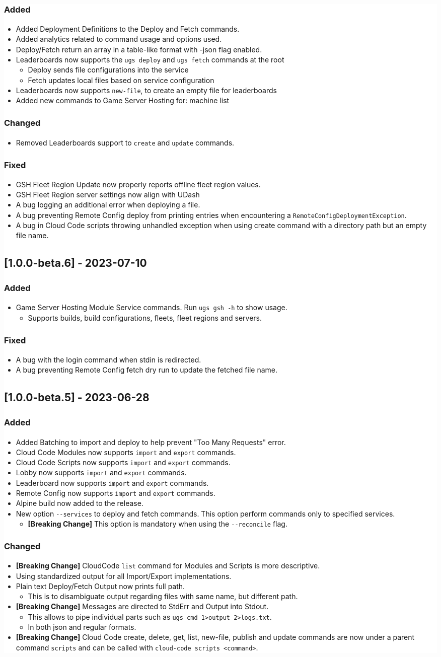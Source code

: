 ### Added
- Added Deployment Definitions to the Deploy and Fetch commands.
- Added analytics related to command usage and options used.
- Deploy/Fetch return an array in a table-like format with -json flag enabled.
- Leaderboards now supports the `ugs deploy` and `ugs fetch` commands at the root
  - Deploy sends file configurations into the service
  - Fetch updates local files based on service configuration
- Leaderboards now supports `new-file`, to create an empty file for leaderboards
- Added new commands to Game Server Hosting for: machine list

### Changed
- Removed Leaderboards support to `create` and `update` commands.

### Fixed
- GSH Fleet Region Update now properly reports offline fleet region values.
- GSH Fleet Region server settings now align with UDash
- A bug logging an additional error when deploying a file.
- A bug preventing Remote Config deploy from printing entries when encountering a `RemoteConfigDeploymentException`.
- A bug in Cloud Code scripts throwing unhandled exception when using create command with a directory path but an empty file name.

## [1.0.0-beta.6] - 2023-07-10

### Added
- Game Server Hosting Module Service commands. Run `ugs gsh -h` to show usage.
  - Supports builds, build configurations, fleets, fleet regions and servers.

### Fixed
- A bug with the login command when stdin is redirected.
- A bug preventing Remote Config fetch dry run to update the fetched file name.

## [1.0.0-beta.5] - 2023-06-28

### Added
- Added Batching to import and deploy to help prevent "Too Many Requests" error.
- Cloud Code Modules now supports `import` and `export` commands.
- Cloud Code Scripts now supports `import` and `export` commands.
- Lobby now supports `import` and `export` commands.
- Leaderboard now supports `import` and `export` commands.
- Remote Config now supports `import` and `export` commands.
- Alpine build now added to the release.
- New option `--services` to deploy and fetch commands. This option perform commands only to specified services.
  * **[Breaking Change]** This option is mandatory when using the `--reconcile` flag.

### Changed
- **[Breaking Change]** CloudCode `list` command for Modules and Scripts is more descriptive.
- Using standardized output for all Import/Export implementations.
- Plain text Deploy/Fetch Output now prints full path.
  * This is to disambiguate output regarding files with same name, but different path.
- **[Breaking Change]** Messages are directed to StdErr and Output into Stdout.
  * This allows to pipe individual parts such as `ugs cmd 1>output 2>logs.txt`.
  * In both json and regular formats.
- **[Breaking Change]** Cloud Code create, delete, get, list, new-file, publish and update commands are now under a parent command `scripts` and can be called with `cloud-code scripts <command>`.
